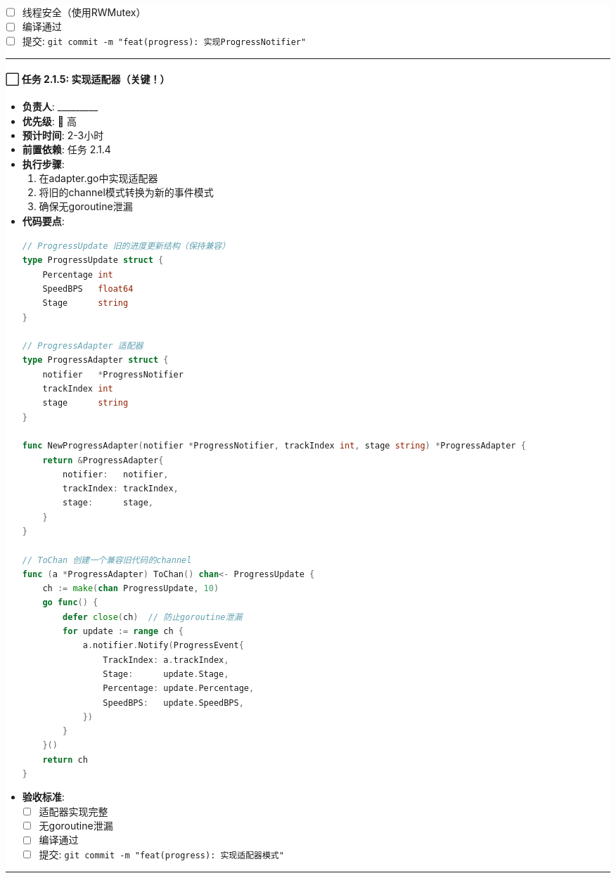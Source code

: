   - [ ] 线程安全（使用RWMutex）
  - [ ] 编译通过
  - [ ] 提交: `git commit -m "feat(progress): 实现ProgressNotifier"`

---

#### ⬜ 任务 2.1.5: 实现适配器（关键！）
- **负责人**: _________
- **优先级**: 🔴 高
- **预计时间**: 2-3小时
- **前置依赖**: 任务 2.1.4
- **执行步骤**:
  1. 在adapter.go中实现适配器
  2. 将旧的channel模式转换为新的事件模式
  3. 确保无goroutine泄漏
- **代码要点**:
  ```go
  // ProgressUpdate 旧的进度更新结构（保持兼容）
  type ProgressUpdate struct {
      Percentage int
      SpeedBPS   float64
      Stage      string
  }
  
  // ProgressAdapter 适配器
  type ProgressAdapter struct {
      notifier   *ProgressNotifier
      trackIndex int
      stage      string
  }
  
  func NewProgressAdapter(notifier *ProgressNotifier, trackIndex int, stage string) *ProgressAdapter {
      return &ProgressAdapter{
          notifier:   notifier,
          trackIndex: trackIndex,
          stage:      stage,
      }
  }
  
  // ToChan 创建一个兼容旧代码的channel
  func (a *ProgressAdapter) ToChan() chan<- ProgressUpdate {
      ch := make(chan ProgressUpdate, 10)
      go func() {
          defer close(ch)  // 防止goroutine泄漏
          for update := range ch {
              a.notifier.Notify(ProgressEvent{
                  TrackIndex: a.trackIndex,
                  Stage:      update.Stage,
                  Percentage: update.Percentage,
                  SpeedBPS:   update.SpeedBPS,
              })
          }
      }()
      return ch
  }
  ```
- **验收标准**:
  - [ ] 适配器实现完整
  - [ ] 无goroutine泄漏
  - [ ] 编译通过
  - [ ] 提交: `git commit -m "feat(progress): 实现适配器模式"`

---
